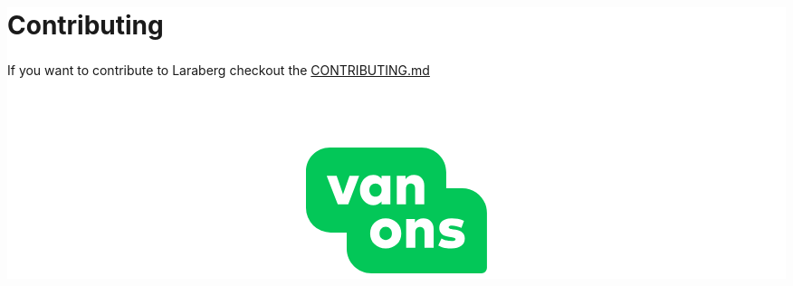 # Contributing

If you want to contribute to Laraberg checkout the [CONTRIBUTING.md](https://github.com/VanOns/laraberg/blob/master/CONTRIBUTING.md)

<div align="center">
	<br><br><br>
	<a href="https://van-ons.nl">
		<svg width="200" xmlns="http://www.w3.org/2000/svg" viewBox="0 0 192 134"><g fill="none"><path fill="#03C758" d="M43.19 90.17H26.13A26.13 26.13 0 0 1 0 64V25.31C0 11.332 11.332 0 25.31 0h97.29c14.431 0 26.13 11.699 26.13 26.13v17.06h17.06c14.431 0 26.13 11.699 26.13 26.13v58.38a5.67 5.67 0 0 1-5.67 5.67H69.32c-14.431 0-26.13-11.699-26.13-26.13z"></path><path fill="#fff" d="M84.54 75.062c4.753 0 8.695 1.519 11.826 4.557 3.132 3.038 4.697 6.861 4.697 11.47s-1.565 8.432-4.697 11.47c-3.13 3.038-7.073 4.557-11.826 4.557-4.733 0-8.664-1.519-11.796-4.557-3.13-3.038-4.696-6.861-4.696-11.47s1.565-8.432 4.696-11.47c3.132-3.038 7.063-4.557 11.796-4.557zm0 9.052c-1.901 0-3.472.651-4.712 1.953s-1.86 2.976-1.86 5.022.62 3.72 1.86 5.022 2.81 1.953 4.712 1.953c1.922 0 3.503-.651 4.743-1.953s1.86-2.976 1.86-5.022-.62-3.72-1.86-5.022-2.821-1.953-4.743-1.953zm40.083-9.052c3.12 0 5.699 1.023 7.734 3.069 2.036 2.046 3.054 4.784 3.054 8.215v19.964h-9.703V89.787c0-1.798-.424-3.183-1.271-4.154s-2.025-1.457-3.534-1.457c-1.426 0-2.604.49-3.534 1.472s-1.395 2.413-1.395 4.294v16.368h-9.703V75.899h9.3v3.813c1.86-3.1 4.877-4.65 9.052-4.65zm42.966 2.635l-2.697 7.564c-3.637-1.55-6.975-2.335-10.013-2.356-2.356 0-3.534.62-3.534 1.86 0 .31.098.573.294.79.197.218.558.409 1.085.574.528.165 1.013.29 1.458.372.444.083 1.131.196 2.061.341l2.232.341c3.265.496 5.74 1.524 7.424 3.084 1.685 1.56 2.527 3.612 2.527 6.154 0 3.348-1.24 5.962-3.72 7.843-2.48 1.88-5.931 2.821-10.354 2.821-6.097 0-10.778-1.064-14.043-3.193l3.379-7.502c3.203 1.901 6.779 2.852 10.726 2.852 2.831 0 4.247-.661 4.247-1.984 0-.579-.351-1.018-1.054-1.317-.703-.3-1.953-.584-3.751-.853l-1.767-.248c-3.658-.537-6.36-1.586-8.107-3.147-1.746-1.56-2.619-3.704-2.619-6.432 0-3.224 1.152-5.725 3.457-7.502 2.304-1.777 5.533-2.666 9.687-2.666 2.439 0 4.593.191 6.463.573 1.87.383 4.077 1.06 6.619 2.031zM56.425 29.899L44.8 60.31H33.733l-11.78-30.411h10.571l6.789 19.84 6.851-19.84zm33.092 0V60.31h-9.393v-3.286c-2.087 2.728-5.001 4.092-8.742 4.092-4.03 0-7.393-1.545-10.09-4.635-2.698-3.09-4.046-6.897-4.046-11.423 0-2.955.61-5.652 1.829-8.091 1.22-2.439 2.914-4.366 5.084-5.781 2.17-1.416 4.588-2.124 7.254-2.124 3.7 0 6.603 1.374 8.711 4.123v-3.286zm-15.81 8.215c-1.922 0-3.482.661-4.681 1.984s-1.798 2.986-1.798 4.991.6 3.668 1.798 4.991c1.199 1.323 2.759 1.984 4.681 1.984 1.901 0 3.462-.656 4.681-1.968 1.22-1.313 1.829-2.982 1.829-5.007s-.61-3.694-1.829-5.006c-1.22-1.313-2.78-1.969-4.681-1.969zm40.966-9.052c3.12 0 5.699 1.023 7.735 3.069 2.035 2.046 3.053 4.784 3.053 8.215V60.31h-9.703V43.787c0-1.798-.424-3.183-1.271-4.154s-2.025-1.457-3.534-1.457c-1.426 0-2.604.49-3.534 1.472s-1.395 2.413-1.395 4.294V60.31h-9.703V29.899h9.3v3.813c1.86-3.1 4.877-4.65 9.052-4.65z"></path></g></svg>
	</a>
  <br>
</div>
